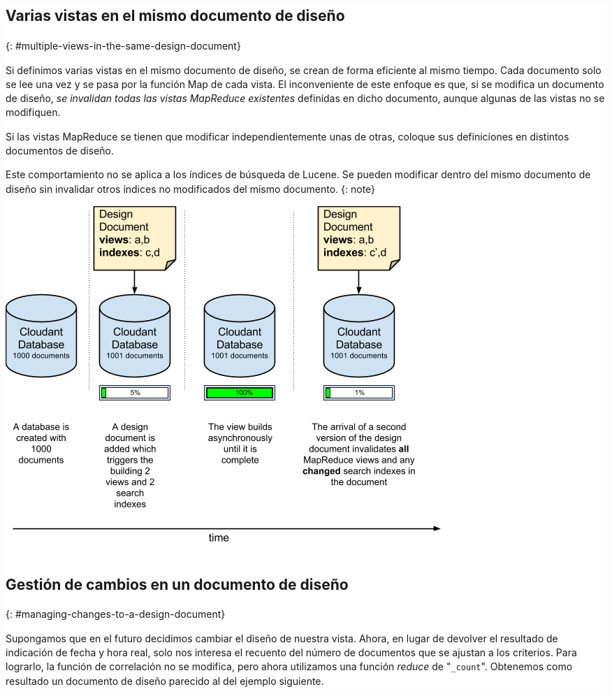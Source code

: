 ## Varias vistas en el mismo documento de diseño
{: #multiple-views-in-the-same-design-document}

Si definimos varias vistas en el mismo documento de diseño, se crean de forma eficiente al mismo tiempo.
Cada documento solo se lee una vez y se pasa por la función Map de cada vista.
El inconveniente de este enfoque es que, si se modifica un documento de diseño, _se invalidan todas las vistas MapReduce existentes_ definidas en dicho documento, aunque algunas de las vistas no se modifiquen. 

Si las vistas MapReduce se tienen que modificar independientemente unas de otras, coloque sus definiciones en distintos documentos de diseño. 

Este comportamiento no se aplica a los índices de búsqueda de Lucene. Se pueden modificar dentro del mismo documento de diseño sin invalidar otros índices no modificados del mismo documento.
{: note}

![Ilustración del cambio de versión del documento de diseño](../images/DesDocMan02.png)

## Gestión de cambios en un documento de diseño
{: #managing-changes-to-a-design-document}

Supongamos que en el futuro decidimos cambiar el diseño de nuestra vista.
Ahora, en lugar de devolver el resultado de indicación de fecha y hora real, solo nos interesa el recuento del número de documentos que se ajustan a los criterios.
Para lograrlo, la función de correlación no se modifica, pero ahora utilizamos una función _reduce_ de "`_count`".
Obtenemos como resultado un documento de diseño parecido al del ejemplo siguiente.
